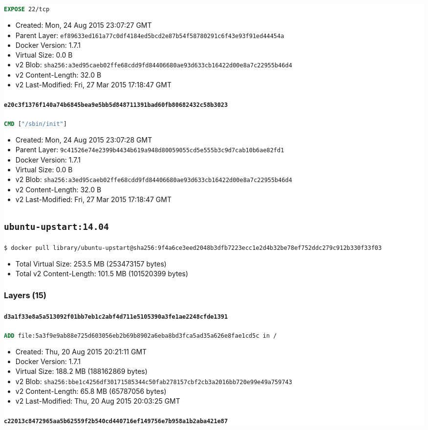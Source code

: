 ```dockerfile
EXPOSE 22/tcp
```

-	Created: Mon, 24 Aug 2015 23:07:27 GMT
-	Parent Layer: `ef89633ed161a77c0df4184ed5bcd2e87b54f58780291c6f43e93f91ed44454a`
-	Docker Version: 1.7.1
-	Virtual Size: 0.0 B
-	v2 Blob: `sha256:a3ed95caeb02ffe68cdd9fd84406680ae93d633cb16422d00e8a7c22955b46d4`
-	v2 Content-Length: 32.0 B
-	v2 Last-Modified: Fri, 27 Mar 2015 17:18:47 GMT

#### `e20c3f1376f140a74b6845bea9e5bb5d848711391bad60fb80682432c58b3023`

```dockerfile
CMD ["/sbin/init"]
```

-	Created: Mon, 24 Aug 2015 23:07:28 GMT
-	Parent Layer: `9c41526e74e2399b4434b619a948d80059055cd5e555b3c9d7cab10b6ae82fd1`
-	Docker Version: 1.7.1
-	Virtual Size: 0.0 B
-	v2 Blob: `sha256:a3ed95caeb02ffe68cdd9fd84406680ae93d633cb16422d00e8a7c22955b46d4`
-	v2 Content-Length: 32.0 B
-	v2 Last-Modified: Fri, 27 Mar 2015 17:18:47 GMT

## `ubuntu-upstart:14.04`

```console
$ docker pull library/ubuntu-upstart@sha256:9f4a6ce3eed2048b3dfb7223ecc1e2d4b32be78ef752ddc279c912b330f33f03
```

-	Total Virtual Size: 253.5 MB (253473157 bytes)
-	Total v2 Content-Length: 101.5 MB (101520399 bytes)

### Layers (15)

#### `d3a1f33e8a5a513092f01bb7eb1c2abf4d711e5105390a3fe1ae2248cfde1391`

```dockerfile
ADD file:5a3f9e9ab88e725d603056eb2b69b8902a6eba8bd3fca5ad35a626e8fae1cd5c in /
```

-	Created: Thu, 20 Aug 2015 20:21:11 GMT
-	Docker Version: 1.7.1
-	Virtual Size: 188.2 MB (188162869 bytes)
-	v2 Blob: `sha256:bbe1c4256df30171585344c50fab278157cbf2cb3a2016bb720e99e49a759743`
-	v2 Content-Length: 65.8 MB (65787056 bytes)
-	v2 Last-Modified: Thu, 20 Aug 2015 20:03:25 GMT

#### `c22013c8472965aa5b62559f2b540cd440716ef149756e7b958a1b2aba421e87`
